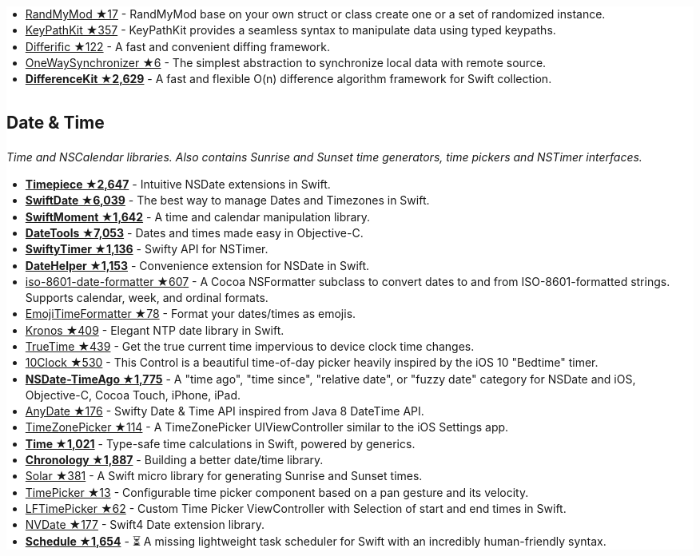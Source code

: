 - [RandMyMod ★17](https://github.com/jamesdouble/RandMyMod) - RandMyMod base on your own struct or class create one or a set of randomized instance.
- [KeyPathKit ★357](https://github.com/vincent-pradeilles/KeyPathKit) - KeyPathKit provides a seamless syntax to manipulate data using typed keypaths.
- [Differific ★122](https://github.com/zenangst/Differific) - A fast and convenient diffing framework.
- [OneWaySynchronizer ★6](https://github.com/ladeiko/OneWaySynchronizer) - The simplest abstraction to synchronize local data with remote source.
- [**DifferenceKit ★2,629**](https://github.com/ra1028/DifferenceKit) - A fast and flexible O(n) difference algorithm framework for Swift collection.

## Date & Time

*Time and NSCalendar libraries. Also contains Sunrise and Sunset time generators, time pickers and NSTimer interfaces.*

- [**Timepiece ★2,647**](https://github.com/naoty/Timepiece) - Intuitive NSDate extensions in Swift.
- [**SwiftDate ★6,039**](https://github.com/malcommac/SwiftDate) - The best way to manage Dates and Timezones in Swift.
- [**SwiftMoment ★1,642**](https://github.com/akosma/SwiftMoment) - A time and calendar manipulation library.
- [**DateTools ★7,053**](https://github.com/MatthewYork/DateTools) - Dates and times made easy in Objective-C.
- [**SwiftyTimer ★1,136**](https://github.com/radex/SwiftyTimer) - Swifty API for NSTimer.
- [**DateHelper ★1,153**](https://github.com/melvitax/DateHelper) - Convenience extension for NSDate in Swift.
- [iso-8601-date-formatter ★607](https://github.com/boredzo/iso-8601-date-formatter) - A Cocoa NSFormatter subclass to convert dates to and from ISO-8601-formatted strings. Supports calendar, week, and ordinal formats.
- [EmojiTimeFormatter ★78](https://github.com/thomaspaulmann/EmojiTimeFormatter) - Format your dates/times as emojis.
- [Kronos ★409](https://github.com/lyft/Kronos) - Elegant NTP date library in Swift.
- [TrueTime ★439](https://github.com/instacart/TrueTime.swift) - Get the true current time impervious to device clock time changes.
- [10Clock ★530](https://github.com/joedaniels29/10Clock) - This Control is a beautiful time-of-day picker heavily inspired by the iOS 10 "Bedtime" timer.
- [**NSDate-TimeAgo ★1,775**](https://github.com/kevinlawler/NSDate-TimeAgo) - A "time ago", "time since", "relative date", or "fuzzy date" category for NSDate and iOS, Objective-C, Cocoa Touch, iPhone, iPad.
- [AnyDate ★176](https://github.com/kawoou/AnyDate) - Swifty Date & Time API inspired from Java 8 DateTime API.
- [TimeZonePicker ★114](https://github.com/gligorkot/TimeZonePicker) - A TimeZonePicker UIViewController similar to the iOS Settings app.
- [**Time ★1,021**](https://github.com/dreymonde/Time) - Type-safe time calculations in Swift, powered by generics.
- [**Chronology ★1,887**](https://github.com/davedelong/time) - Building a better date/time library.
- [Solar ★381](https://github.com/ceeK/Solar) - A Swift micro library for generating Sunrise and Sunset times.
- [TimePicker ★13](https://github.com/Endore8/TimePicker) - Configurable time picker component based on a pan gesture and its velocity.
- [LFTimePicker ★62](https://github.com/awesome-labs/LFTimePicker) - Custom Time Picker ViewController with Selection of start and end times in Swift.
- [NVDate ★177](https://github.com/novalagung/nvdate) - Swift4 Date extension library.
- [**Schedule ★1,654**](https://github.com/luoxiu/Schedule) - ⏳ A missing lightweight task scheduler for Swift with an incredibly human-friendly syntax.
